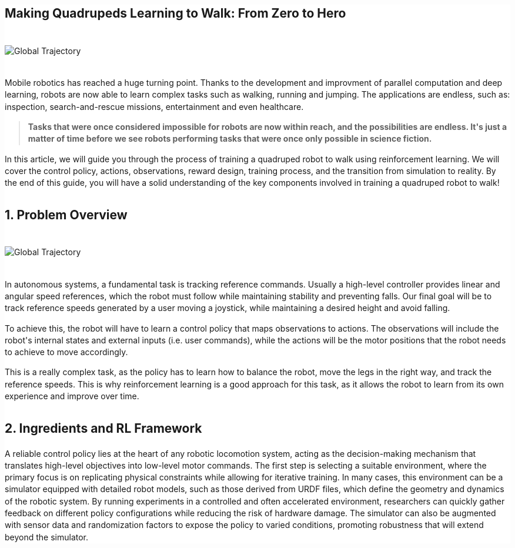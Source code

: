 ## Making Quadrupeds Learning to Walk: From Zero to Hero

<div><br>
    <img src="./images/sim.gif" alt="Global Trajectory" style="width:80%; height:auto;">
</div><br>

Mobile robotics has reached a huge turning point. Thanks to the development and improvment of parallel computation and deep learning, robots are now able to learn complex tasks such as walking, running and jumping. The applications are endless, such as: inspection, search-and-rescue missions, entertainment and even healthcare.

>**Tasks that were once considered impossible for robots are now within reach, and the possibilities are endless. It's just a matter of time before we see robots performing tasks that were once only possible in science fiction.**

In this article, we will guide you through the process of training a quadruped robot to walk using reinforcement learning. We will cover the control policy, actions, observations, reward design, training process, and the transition from simulation to reality. By the end of this guide, you will have a solid understanding of the key components involved in training a quadruped robot to walk!

## 1. Problem Overview

<div><br>
    <img src="./images/rl-framework.png" alt="Global Trajectory" style="width:60%; height:auto;">
</div><br>

In autonomous systems, a fundamental task is tracking reference commands. Usually a high-level controller provides linear and angular speed references, which the robot must follow while maintaining stability and preventing falls. Our final goal will be to track reference speeds generated by a user moving a joystick, while maintaining a desired height and avoid falling.

To achieve this, the robot will have to learn a control policy that maps observations to actions. The observations will include the robot's internal states and external inputs (i.e. user commands), while the actions will be the motor positions that the robot needs to achieve to move accordingly.

This is a really complex task, as the policy has to learn how to balance the robot, move the legs in the right way, and track the reference speeds. This is why reinforcement learning is a good approach for this task, as it allows the robot to learn from its own experience and improve over time.

## 2. Ingredients and RL Framework

A reliable control policy lies at the heart of any robotic locomotion system, acting as the decision-making mechanism that translates high-level objectives into low-level motor commands. The first step is selecting a suitable environment, where the primary focus is on replicating physical constraints while allowing for iterative training. In many cases, this environment can be a simulator equipped with detailed robot models, such as those derived from URDF files, which define the geometry and dynamics of the robotic system. By running experiments in a controlled and often accelerated environment, researchers can quickly gather feedback on different policy configurations while reducing the risk of hardware damage. The simulator can also be augmented with sensor data and randomization factors to expose the policy to varied conditions, promoting robustness that will extend beyond the simulator. 
